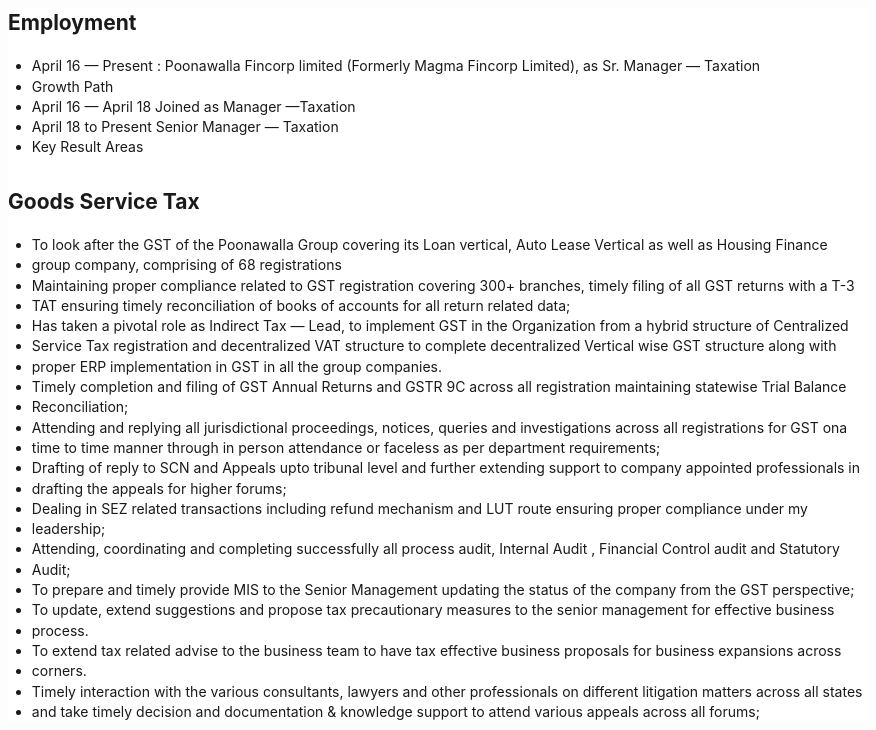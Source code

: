 
## Employment

* April 16 — Present : Poonawalla Fincorp limited (Formerly Magma Fincorp Limited), as Sr. Manager — Taxation
* Growth Path
* April 16 — April 18 Joined as Manager —Taxation
* April 18 to Present Senior Manager — Taxation
* Key Result Areas


## Goods Service Tax 

* To look after the GST of the Poonawalla Group covering its Loan vertical, Auto Lease Vertical as well as Housing Finance
* group company, comprising of 68 registrations
* Maintaining proper compliance related to GST registration covering 300+ branches, timely filing of all GST returns with a T-3
* TAT ensuring timely reconciliation of books of accounts for all return related data;
* Has taken a pivotal role as Indirect Tax — Lead, to implement GST in the Organization from a hybrid structure of Centralized
* Service Tax registration and decentralized VAT structure to complete decentralized Vertical wise GST structure along with
* proper ERP implementation in GST in all the group companies.
* Timely completion and filing of GST Annual Returns and GSTR 9C across all registration maintaining statewise Trial Balance
* Reconciliation;
* Attending and replying all jurisdictional proceedings, notices, queries and investigations across all registrations for GST ona
* time to time manner through in person attendance or faceless as per department requirements;
* Drafting of reply to SCN and Appeals upto tribunal level and further extending support to company appointed professionals in
* drafting the appeals for higher forums;
* Dealing in SEZ related transactions including refund mechanism and LUT route ensuring proper compliance under my
* leadership;
* Attending, coordinating and completing successfully all process audit, Internal Audit , Financial Control audit and Statutory
* Audit;
* To prepare and timely provide MIS to the Senior Management updating the status of the company from the GST perspective;
* To update, extend suggestions and propose tax precautionary measures to the senior management for effective business
* process.
* To extend tax related advise to the business team to have tax effective business proposals for business expansions across
* corners.
* Timely interaction with the various consultants, lawyers and other professionals on different litigation matters across all states
* and take timely decision and documentation & knowledge support to attend various appeals across all forums;
